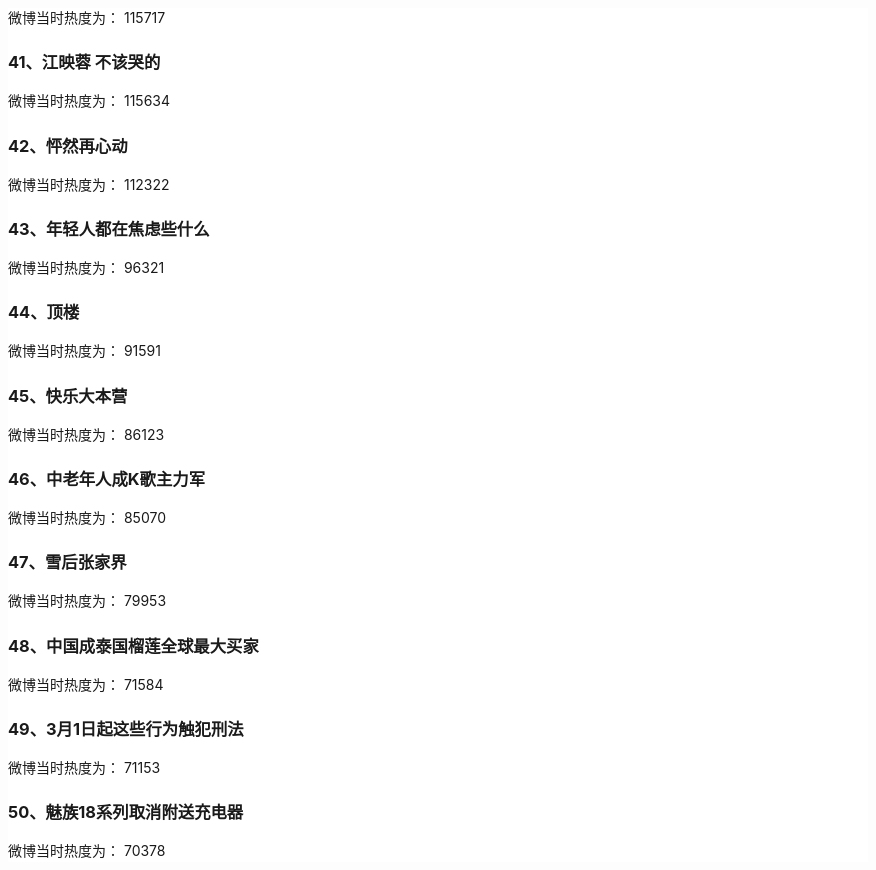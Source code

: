 微博当时热度为： 115717

### 41、江映蓉 不该哭的

微博当时热度为： 115634

### 42、怦然再心动

微博当时热度为： 112322

### 43、年轻人都在焦虑些什么

微博当时热度为： 96321

### 44、顶楼

微博当时热度为： 91591

### 45、快乐大本营

微博当时热度为： 86123

### 46、中老年人成K歌主力军

微博当时热度为： 85070

### 47、雪后张家界

微博当时热度为： 79953

### 48、中国成泰国榴莲全球最大买家

微博当时热度为： 71584

### 49、3月1日起这些行为触犯刑法

微博当时热度为： 71153

### 50、魅族18系列取消附送充电器

微博当时热度为： 70378


